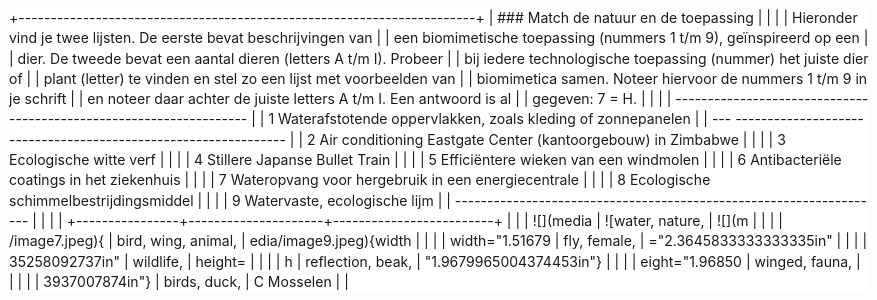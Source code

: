 +-----------------------------------------------------------------------+
| ### Match de natuur en de toepassing                                  |
|                                                                       |
| Hieronder vind je twee lijsten. De eerste bevat beschrijvingen van    |
| een biomimetische toepassing (nummers 1 t/m 9), geïnspireerd op een   |
| dier. De tweede bevat een aantal dieren (letters A t/m I). Probeer    |
| bij iedere technologische toepassing (nummer) het juiste dier of      |
| plant (letter) te vinden en stel zo een lijst met voorbeelden van     |
| biomimetica samen. Noteer hiervoor de nummers 1 t/m 9 in je schrift   |
| en noteer daar achter de juiste letters A t/m I. Een antwoord is al   |
| gegeven: 7 = H.                                                       |
|                                                                       |
|   ------------------------------------------------------------------- |
|   1   Waterafstotende oppervlakken, zoals kleding of zonnepanelen     |
|   --- --------------------------------------------------------------- |
|   2   Air conditioning Eastgate Center (kantoorgebouw) in Zimbabwe    |
|                                                                       |
|   3   Ecologische witte verf                                          |
|                                                                       |
|   4   Stillere Japanse Bullet Train                                   |
|                                                                       |
|   5   Efficiëntere wieken van een windmolen                           |
|                                                                       |
|   6   Antibacteriële coatings in het ziekenhuis                       |
|                                                                       |
|   7   Wateropvang voor hergebruik in een energiecentrale              |
|                                                                       |
|   8   Ecologische schimmelbestrijdingsmiddel                          |
|                                                                       |
|   9   Watervaste, ecologische lijm                                    |
|   ------------------------------------------------------------------- |
|                                                                       |
| +----------------+---------------------+-------------------------+    |
| | ![](media      | ![water, nature,    | ![](m                   |    |
| | /image7.jpeg){ | bird, wing, animal, | edia/image9.jpeg){width |    |
| | width="1.51679 | fly, female,        | ="2.3645833333333335in" |    |
| | 35258092737in" | wildlife,           | height=                 |    |
| | h              | reflection, beak,   | "1.9679965004374453in"} |    |
| | eight="1.96850 | winged, fauna,      |                         |    |
| | 3937007874in"} | birds, duck,        | C Mosselen              |    |